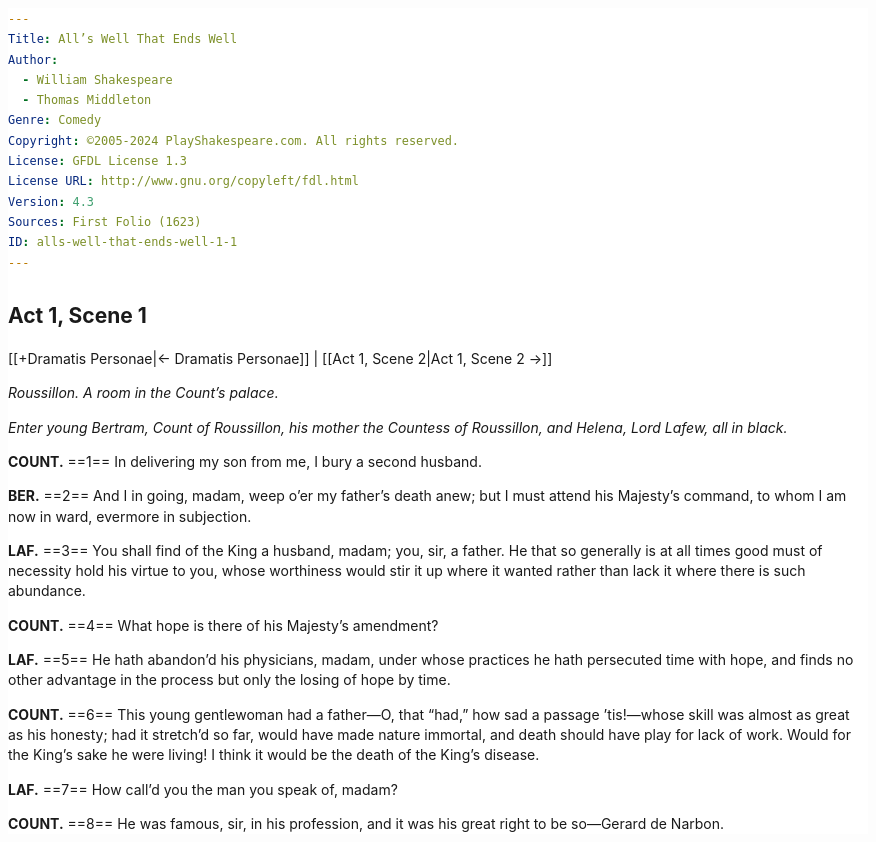 ```yaml
---
Title: All’s Well That Ends Well
Author: 
  - William Shakespeare
  - Thomas Middleton
Genre: Comedy
Copyright: ©2005-2024 PlayShakespeare.com. All rights reserved.
License: GFDL License 1.3
License URL: http://www.gnu.org/copyleft/fdl.html
Version: 4.3
Sources: First Folio (1623)
ID: alls-well-that-ends-well-1-1
---
```


## Act 1, Scene 1
[[+Dramatis Personae|← Dramatis Personae]] | [[Act 1, Scene 2|Act 1, Scene 2 →]]

*Roussillon. A room in the Count’s palace.*

*Enter young Bertram, Count of Roussillon, his mother the Countess of Roussillon, and Helena, Lord Lafew, all in black.*

**COUNT.**
==1== In delivering my son from me, I bury a second husband.

**BER.**
==2== And I in going, madam, weep o’er my father’s death anew; but I must attend his Majesty’s command, to whom I am now in ward, evermore in subjection.

**LAF.**
==3== You shall find of the King a husband, madam; you, sir, a father. He that so generally is at all times good must of necessity hold his virtue to you, whose worthiness would stir it up where it wanted rather than lack it where there is such abundance.

**COUNT.**
==4== What hope is there of his Majesty’s amendment?

**LAF.**
==5== He hath abandon’d his physicians, madam, under whose practices he hath persecuted time with hope, and finds no other advantage in the process but only the losing of hope by time.

**COUNT.**
==6== This young gentlewoman had a father—O, that “had,” how sad a passage ’tis!—whose skill was almost as great as his honesty; had it stretch’d so far, would have made nature immortal, and death should have play for lack of work. Would for the King’s sake he were living! I think it would be the death of the King’s disease.

**LAF.**
==7== How call’d you the man you speak of, madam?

**COUNT.**
==8== He was famous, sir, in his profession, and it was his great right to be so—Gerard de Narbon.
